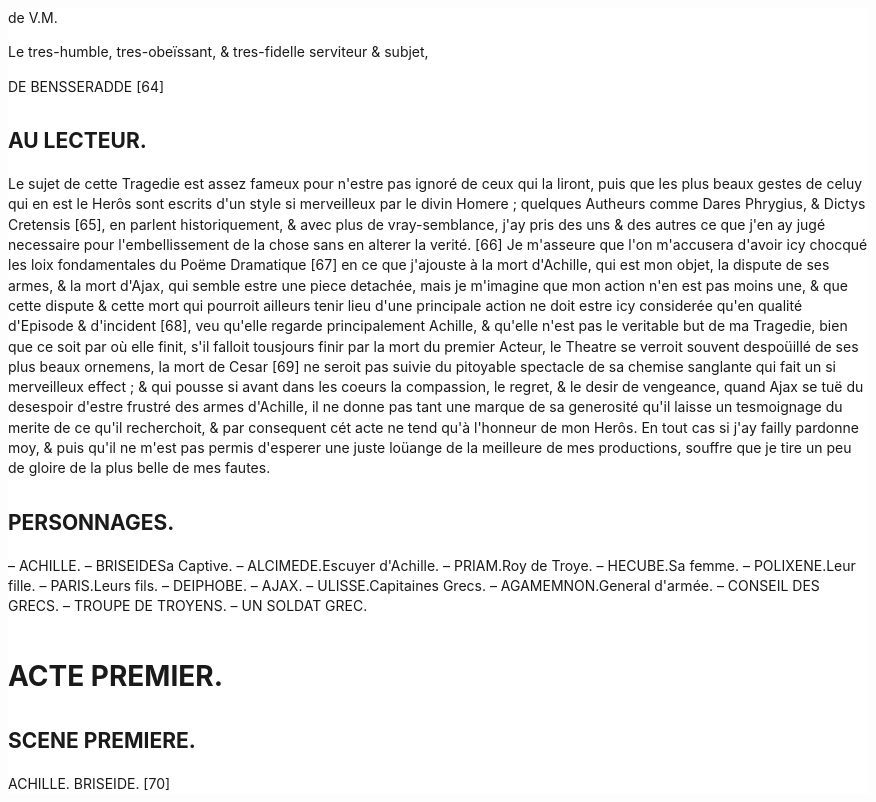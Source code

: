 de V.M.

Le tres-humble, tres-obeïssant, & tres-fidelle serviteur & subjet,

DE BENSSERADDE [64]


## AU LECTEUR.

Le sujet de cette Tragedie est assez fameux pour n'estre pas ignoré de ceux qui la liront, puis que les plus beaux gestes de celuy qui en est le Herôs sont escrits d'un style si merveilleux par le divin Homere ; quelques Autheurs comme Dares Phrygius, & Dictys Cretensis [65], en parlent historiquement, & avec plus de vray-semblance, j'ay pris des uns & des autres ce que j'en ay jugé necessaire pour l'embellissement de la chose sans en alterer la verité. [66] Je m'asseure que l'on m'accusera d'avoir icy chocqué les loix fondamentales du Poëme Dramatique [67] en ce que j'ajouste à la mort d'Achille, qui est mon objet, la dispute de ses armes, & la mort d'Ajax, qui semble estre une piece detachée, mais je m'imagine que mon action n'en est pas moins une, & que cette dispute & cette mort qui pourroit ailleurs tenir lieu d'une principale action ne doit estre icy considerée qu'en qualité d'Episode & d'incident [68], veu qu'elle regarde principalement Achille, & qu'elle n'est pas le veritable but de ma Tragedie, bien que ce soit par où elle finit, s'il falloit tousjours finir par la mort du premier Acteur, le Theatre se verroit souvent despoüillé de ses plus beaux ornemens, la mort de Cesar [69] ne seroit pas suivie du pitoyable spectacle de sa chemise sanglante qui fait un si merveilleux effect ; & qui pousse si avant dans les coeurs la compassion, le regret, & le desir de vengeance, quand Ajax se tuë du desespoir d'estre frustré des armes d'Achille, il ne donne pas tant une marque de sa generosité qu'il laisse un tesmoignage du merite de ce qu'il recherchoit, & par consequent cét acte ne tend qu'à l'honneur de mon Herôs. En tout cas si j'ay failly pardonne moy, & puis qu'il ne m'est pas permis d'esperer une juste loüange de la meilleure de mes productions, souffre que je tire un peu de gloire de la plus belle de mes fautes.


## PERSONNAGES.
 – ACHILLE.
 – BRISEIDESa Captive.
 – ALCIMEDE.Escuyer d'Achille.
 – PRIAM.Roy de Troye.
 – HECUBE.Sa femme.
 – POLIXENE.Leur fille.
 – PARIS.Leurs fils.
 – DEIPHOBE.
 – AJAX.
 – ULISSE.Capitaines Grecs.
 – AGAMEMNON.General d'armée.
 – CONSEIL DES GRECS.
 – TROUPE DE TROYENS.
 – UN SOLDAT GREC.


# ACTE PREMIER.


## SCENE PREMIERE.
ACHILLE. BRISEIDE. [70]
